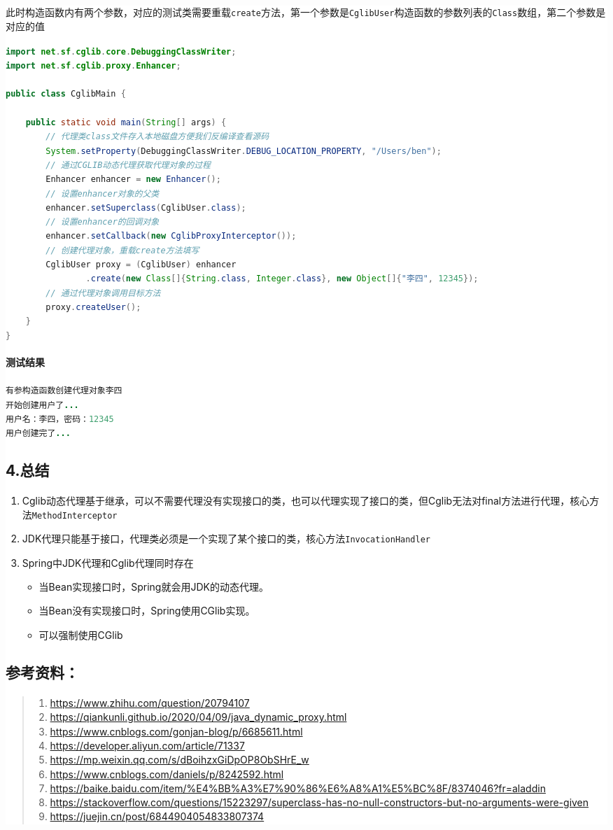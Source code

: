 此时构造函数内有两个参数，对应的测试类需要重载`create`方法，第一个参数是`CglibUser`构造函数的参数列表的`Class`数组，第二个参数是对应的值

```java
import net.sf.cglib.core.DebuggingClassWriter;
import net.sf.cglib.proxy.Enhancer;

public class CglibMain {

    public static void main(String[] args) {
        // 代理类class文件存入本地磁盘方便我们反编译查看源码
        System.setProperty(DebuggingClassWriter.DEBUG_LOCATION_PROPERTY, "/Users/ben");
        // 通过CGLIB动态代理获取代理对象的过程
        Enhancer enhancer = new Enhancer();
        // 设置enhancer对象的父类
        enhancer.setSuperclass(CglibUser.class);
        // 设置enhancer的回调对象
        enhancer.setCallback(new CglibProxyInterceptor());
        // 创建代理对象，重载create方法填写
        CglibUser proxy = (CglibUser) enhancer
                .create(new Class[]{String.class, Integer.class}, new Object[]{"李四", 12345});
        // 通过代理对象调用目标方法
        proxy.createUser();
    }
}
```

#### 测试结果

```java
有参构造函数创建代理对象李四
开始创建用户了...
用户名：李四，密码：12345
用户创建完了...
```

## 4.总结

1. Cglib动态代理基于继承，可以不需要代理没有实现接口的类，也可以代理实现了接口的类，但Cglib无法对final方法进行代理，核心方法`MethodInterceptor`

2. JDK代理只能基于接口，代理类必须是一个实现了某个接口的类，核心方法`InvocationHandler`

3. Spring中JDK代理和Cglib代理同时存在

   - 当Bean实现接口时，Spring就会用JDK的动态代理。

   - 当Bean没有实现接口时，Spring使用CGlib实现。

   - 可以强制使用CGlib

## 参考资料：

> 1. https://www.zhihu.com/question/20794107
> 2. https://qiankunli.github.io/2020/04/09/java_dynamic_proxy.html
> 3. https://www.cnblogs.com/gonjan-blog/p/6685611.html
> 4. https://developer.aliyun.com/article/71337
> 5. https://mp.weixin.qq.com/s/dBoihzxGiDpOP8ObSHrE_w
> 6. https://www.cnblogs.com/daniels/p/8242592.html
> 7. https://baike.baidu.com/item/%E4%BB%A3%E7%90%86%E6%A8%A1%E5%BC%8F/8374046?fr=aladdin
> 8. https://stackoverflow.com/questions/15223297/superclass-has-no-null-constructors-but-no-arguments-were-given
> 9. https://juejin.cn/post/6844904054833807374

